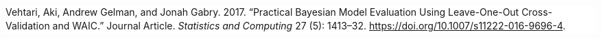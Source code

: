</div>

<div id="ref-Vehtari_etal_2017" class="csl-entry">

Vehtari, Aki, Andrew Gelman, and Jonah Gabry. 2017. “Practical Bayesian
Model Evaluation Using Leave-One-Out Cross-Validation and WAIC.” Journal
Article. *Statistics and Computing* 27 (5): 1413–32.
<https://doi.org/10.1007/s11222-016-9696-4>.

</div>

</div>
